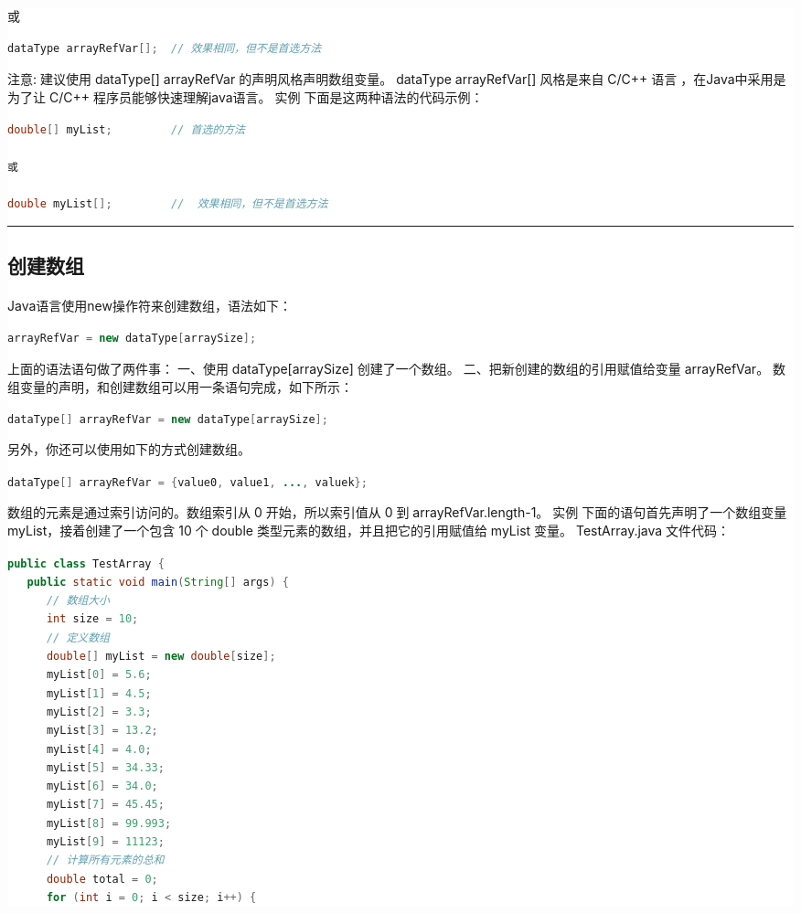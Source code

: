 或

```java
dataType arrayRefVar[];  // 效果相同，但不是首选方法
```

注意: 建议使用 dataType[] arrayRefVar 的声明风格声明数组变量。 dataType arrayRefVar[] 风格是来自 C/C++ 语言 ，在Java中采用是为了让 C/C++ 程序员能够快速理解java语言。
实例
下面是这两种语法的代码示例：

```java
double[] myList;         // 首选的方法

或

double myList[];         //  效果相同，但不是首选方法
```




--------------------------------------------------------------------------------
## 创建数组

Java语言使用new操作符来创建数组，语法如下：

```java
arrayRefVar = new dataType[arraySize];
```

上面的语法语句做了两件事：
一、使用 dataType[arraySize] 创建了一个数组。
二、把新创建的数组的引用赋值给变量 arrayRefVar。
数组变量的声明，和创建数组可以用一条语句完成，如下所示：

```java
dataType[] arrayRefVar = new dataType[arraySize];
```

另外，你还可以使用如下的方式创建数组。

```java
dataType[] arrayRefVar = {value0, value1, ..., valuek};
```

数组的元素是通过索引访问的。数组索引从 0 开始，所以索引值从 0 到 arrayRefVar.length-1。
实例
下面的语句首先声明了一个数组变量 myList，接着创建了一个包含 10 个 double 类型元素的数组，并且把它的引用赋值给 myList 变量。
TestArray.java 文件代码：

```java
public class TestArray {
   public static void main(String[] args) {
      // 数组大小
      int size = 10;
      // 定义数组
      double[] myList = new double[size];
      myList[0] = 5.6;
      myList[1] = 4.5;
      myList[2] = 3.3;
      myList[3] = 13.2;
      myList[4] = 4.0;
      myList[5] = 34.33;
      myList[6] = 34.0;
      myList[7] = 45.45;
      myList[8] = 99.993;
      myList[9] = 11123;
      // 计算所有元素的总和
      double total = 0;
      for (int i = 0; i < size; i++) {
```